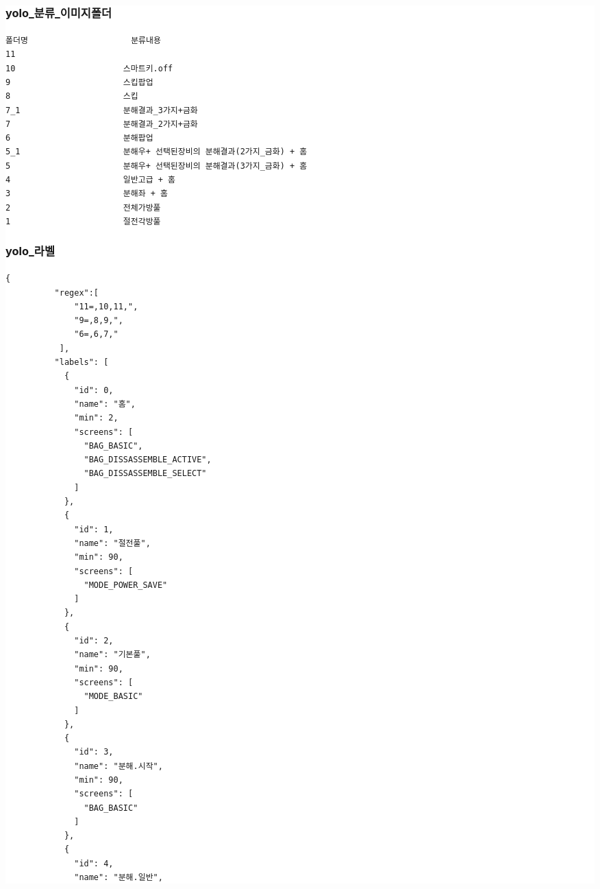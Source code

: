 ### yolo_분류_이미지폴더
```
폴더명                     분류내용
11                      
10                      스마트키.off
9                       스킵팝업
8                       스킵
7_1                     분해결과_3가지+금화
7                       분해결과_2가지+금화
6                       분해팝업
5_1                     분해우+ 선택된장비의 분해결과(2가지_금화) + 홈
5                       분해우+ 선택된장비의 분해결과(3가지_금화) + 홈
4                       일반고급 + 홈
3                       분해좌 + 홈
2                       전체가방풀
1                       절전각방풀
```
### yolo_라벨
```
{
          "regex":[
              "11=,10,11,",
              "9=,8,9,",
              "6=,6,7,"
           ],
          "labels": [
            {
              "id": 0,
              "name": "홈",
              "min": 2,
              "screens": [
                "BAG_BASIC",
                "BAG_DISSASSEMBLE_ACTIVE",
                "BAG_DISSASSEMBLE_SELECT"
              ]
            },
            {
              "id": 1,
              "name": "절전풀",
              "min": 90,
              "screens": [
                "MODE_POWER_SAVE"
              ]
            },
            {
              "id": 2,
              "name": "기본풀",
              "min": 90,
              "screens": [
                "MODE_BASIC"
              ]
            },
            {
              "id": 3,
              "name": "분해.시작",
              "min": 90,
              "screens": [
                "BAG_BASIC"
              ]
            },
            {
              "id": 4,
              "name": "분해.일반",
```